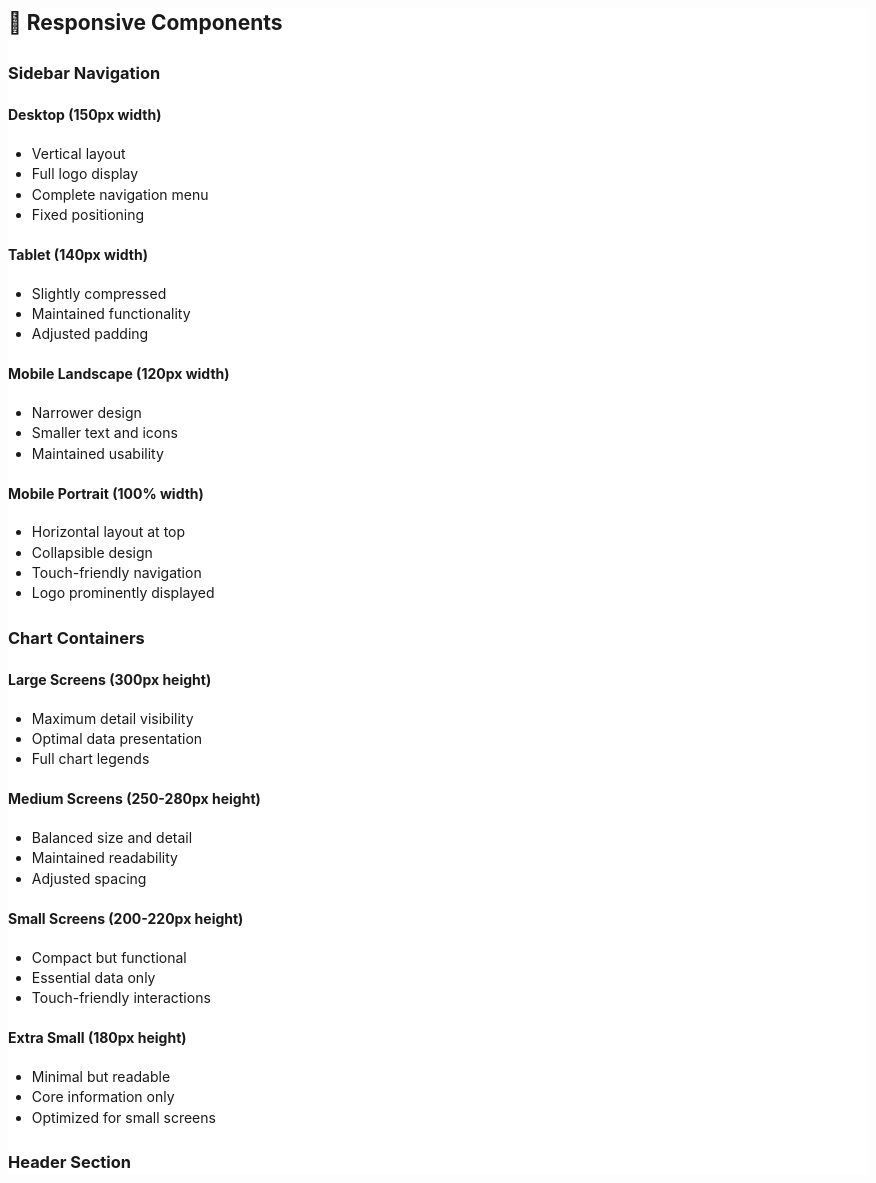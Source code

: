 ## 🎨 Responsive Components

### Sidebar Navigation

#### Desktop (150px width)
- Vertical layout
- Full logo display
- Complete navigation menu
- Fixed positioning

#### Tablet (140px width)
- Slightly compressed
- Maintained functionality
- Adjusted padding

#### Mobile Landscape (120px width)
- Narrower design
- Smaller text and icons
- Maintained usability

#### Mobile Portrait (100% width)
- Horizontal layout at top
- Collapsible design
- Touch-friendly navigation
- Logo prominently displayed

### Chart Containers

#### Large Screens (300px height)
- Maximum detail visibility
- Optimal data presentation
- Full chart legends

#### Medium Screens (250-280px height)
- Balanced size and detail
- Maintained readability
- Adjusted spacing

#### Small Screens (200-220px height)
- Compact but functional
- Essential data only
- Touch-friendly interactions

#### Extra Small (180px height)
- Minimal but readable
- Core information only
- Optimized for small screens

### Header Section

